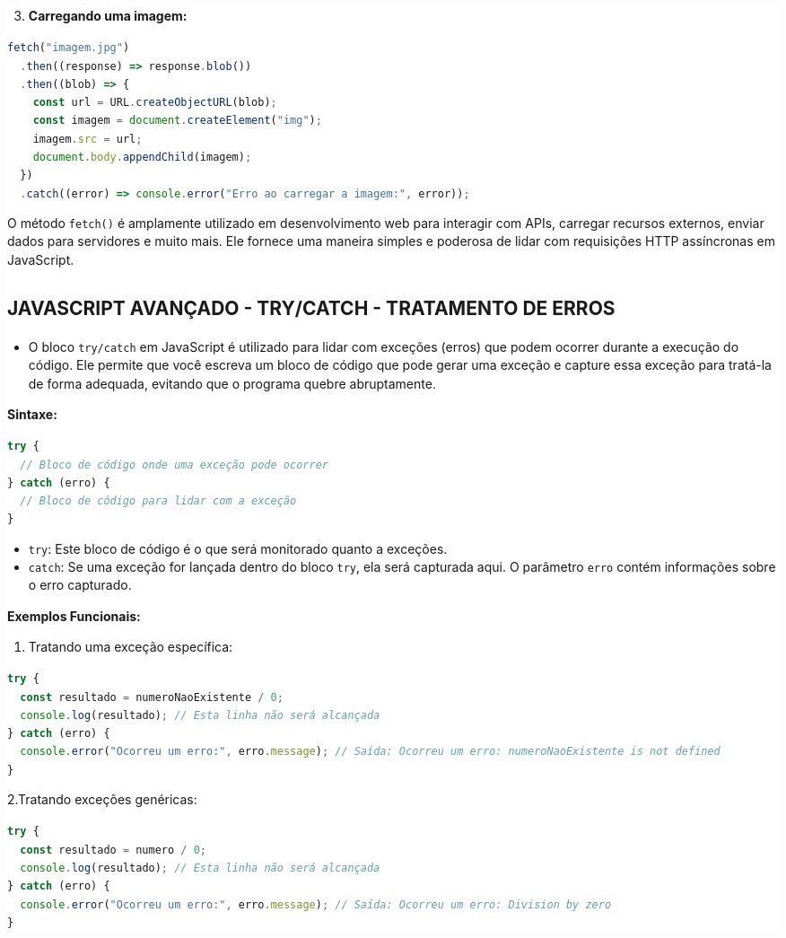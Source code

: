 3. **Carregando uma imagem:**

```javascript
fetch("imagem.jpg")
  .then((response) => response.blob())
  .then((blob) => {
    const url = URL.createObjectURL(blob);
    const imagem = document.createElement("img");
    imagem.src = url;
    document.body.appendChild(imagem);
  })
  .catch((error) => console.error("Erro ao carregar a imagem:", error));
```

O método `fetch()` é amplamente utilizado em desenvolvimento web para interagir com APIs, carregar recursos externos, enviar dados para servidores e muito mais. Ele fornece uma maneira simples e poderosa de lidar com requisições HTTP assíncronas em JavaScript.

## JAVASCRIPT AVANÇADO - TRY/CATCH - TRATAMENTO DE ERROS

- O bloco `try/catch` em JavaScript é utilizado para lidar com exceções (erros) que podem ocorrer durante a execução do código. Ele permite que você escreva um bloco de código que pode gerar uma exceção e capture essa exceção para tratá-la de forma adequada, evitando que o programa quebre abruptamente.

**Sintaxe:**

```javascript
try {
  // Bloco de código onde uma exceção pode ocorrer
} catch (erro) {
  // Bloco de código para lidar com a exceção
}
```

- `try`: Este bloco de código é o que será monitorado quanto a exceções.
- `catch`: Se uma exceção for lançada dentro do bloco `try`, ela será capturada aqui. O parâmetro `erro` contém informações sobre o erro capturado.

**Exemplos Funcionais:**

1. Tratando uma exceção específica:

```javascript
try {
  const resultado = numeroNaoExistente / 0;
  console.log(resultado); // Esta linha não será alcançada
} catch (erro) {
  console.error("Ocorreu um erro:", erro.message); // Saída: Ocorreu um erro: numeroNaoExistente is not defined
}
```

2.Tratando exceções genéricas:

```javascript
try {
  const resultado = numero / 0;
  console.log(resultado); // Esta linha não será alcançada
} catch (erro) {
  console.error("Ocorreu um erro:", erro.message); // Saída: Ocorreu um erro: Division by zero
}
```
